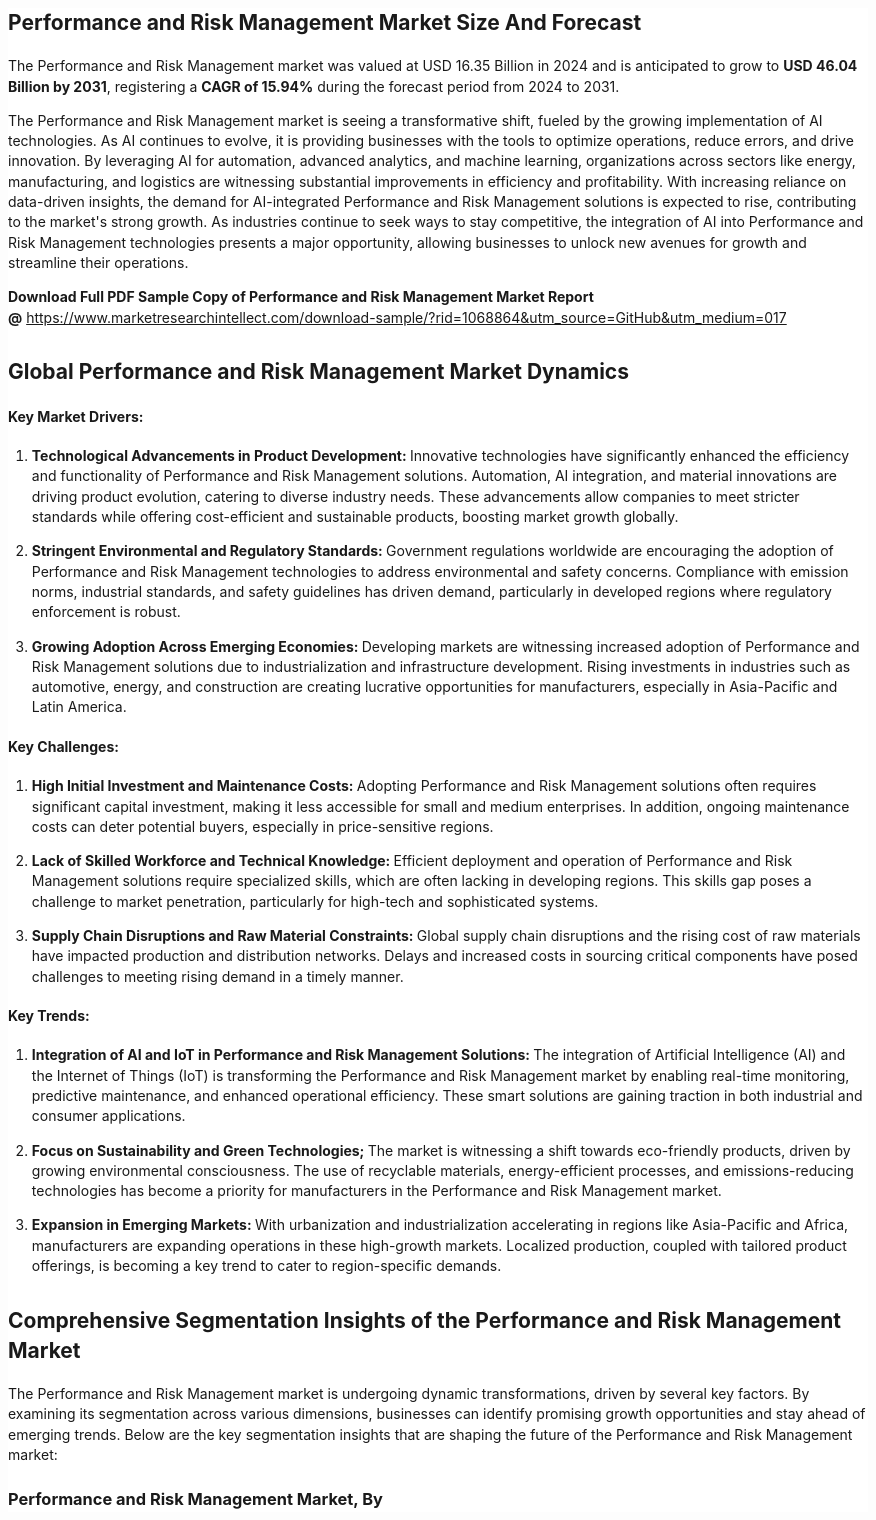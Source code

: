 <h2>Performance and Risk Management Market Size And Forecast</h2><p>The Performance and Risk Management market was valued at USD 16.35 Billion in 2024 and is anticipated to grow to <strong>USD 46.04 Billion by 2031</strong>, registering a <strong>CAGR of 15.94%</strong> during the forecast period from 2024 to 2031.</p><p>The Performance and Risk Management market is seeing a transformative shift, fueled by the growing implementation of AI technologies. As AI continues to evolve, it is providing businesses with the tools to optimize operations, reduce errors, and drive innovation. By leveraging AI for automation, advanced analytics, and machine learning, organizations across sectors like energy, manufacturing, and logistics are witnessing substantial improvements in efficiency and profitability. With increasing reliance on data-driven insights, the demand for AI-integrated Performance and Risk Management solutions is expected to rise, contributing to the market's strong growth. As industries continue to seek ways to stay competitive, the integration of AI into Performance and Risk Management technologies presents a major opportunity, allowing businesses to unlock new avenues for growth and streamline their operations.</p><p><strong>Download Full PDF Sample Copy of Performance and Risk Management Market Report @</strong>&nbsp;<a href="https://www.marketresearchintellect.com/download-sample/?rid=1068864&amp;utm_source=GitHub&amp;utm_medium=017">https://www.marketresearchintellect.com/download-sample/?rid=1068864&amp;utm_source=GitHub&amp;utm_medium=017</a></p><h2>Global Performance and Risk Management Market Dynamics</h2><h4><strong>Key Market Drivers:</strong></h4><ol><li><p><strong>Technological Advancements in Product Development:&nbsp;</strong>Innovative technologies have significantly enhanced the efficiency and functionality of Performance and Risk Management solutions. Automation, AI integration, and material innovations are driving product evolution, catering to diverse industry needs. These advancements allow companies to meet stricter standards while offering cost-efficient and sustainable products, boosting market growth globally.</p></li><li><p><strong>Stringent Environmental and Regulatory Standards:&nbsp;</strong>Government regulations worldwide are encouraging the adoption of Performance and Risk Management technologies to address environmental and safety concerns. Compliance with emission norms, industrial standards, and safety guidelines has driven demand, particularly in developed regions where regulatory enforcement is robust.</p></li><li><p><strong>Growing Adoption Across Emerging Economies:&nbsp;</strong>Developing markets are witnessing increased adoption of Performance and Risk Management solutions due to industrialization and infrastructure development. Rising investments in industries such as automotive, energy, and construction are creating lucrative opportunities for manufacturers, especially in Asia-Pacific and Latin America.</p></li></ol><h4><strong>Key Challenges:</strong></h4><ol><li><p><strong>High Initial Investment and Maintenance Costs:&nbsp;</strong>Adopting Performance and Risk Management solutions often requires significant capital investment, making it less accessible for small and medium enterprises. In addition, ongoing maintenance costs can deter potential buyers, especially in price-sensitive regions.</p></li><li><p><strong>Lack of Skilled Workforce and Technical Knowledge:&nbsp;</strong>Efficient deployment and operation of Performance and Risk Management solutions require specialized skills, which are often lacking in developing regions. This skills gap poses a challenge to market penetration, particularly for high-tech and sophisticated systems.</p></li><li><p><strong>Supply Chain Disruptions and Raw Material Constraints:&nbsp;</strong>Global supply chain disruptions and the rising cost of raw materials have impacted production and distribution networks. Delays and increased costs in sourcing critical components have posed challenges to meeting rising demand in a timely manner.</p></li></ol><h4><strong>Key Trends:</strong></h4><ol><li><p><strong>Integration of AI and IoT in Performance and Risk Management Solutions:&nbsp;</strong>The integration of Artificial Intelligence (AI) and the Internet of Things (IoT) is transforming the Performance and Risk Management market by enabling real-time monitoring, predictive maintenance, and enhanced operational efficiency. These smart solutions are gaining traction in both industrial and consumer applications.</p></li><li><p><strong>Focus on Sustainability and Green Technologies;&nbsp;</strong>The market is witnessing a shift towards eco-friendly products, driven by growing environmental consciousness. The use of recyclable materials, energy-efficient processes, and emissions-reducing technologies has become a priority for manufacturers in the Performance and Risk Management market.</p></li><li><p><strong>Expansion in Emerging Markets:&nbsp;</strong>With urbanization and industrialization accelerating in regions like Asia-Pacific and Africa, manufacturers are expanding operations in these high-growth markets. Localized production, coupled with tailored product offerings, is becoming a key trend to cater to region-specific demands.</p></li></ol><div class="article-main__content" data-test-id="publishing-text-block"><h2>Comprehensive Segmentation Insights of the Performance and Risk Management Market</h2><p>The Performance and Risk Management market is undergoing dynamic transformations, driven by several key factors. By examining its segmentation across various dimensions, businesses can identify promising growth opportunities and stay ahead of emerging trends. Below are the key segmentation insights that are shaping the future of the Performance and Risk Management market:</p><h3><strong>Performance and Risk Management Market, By